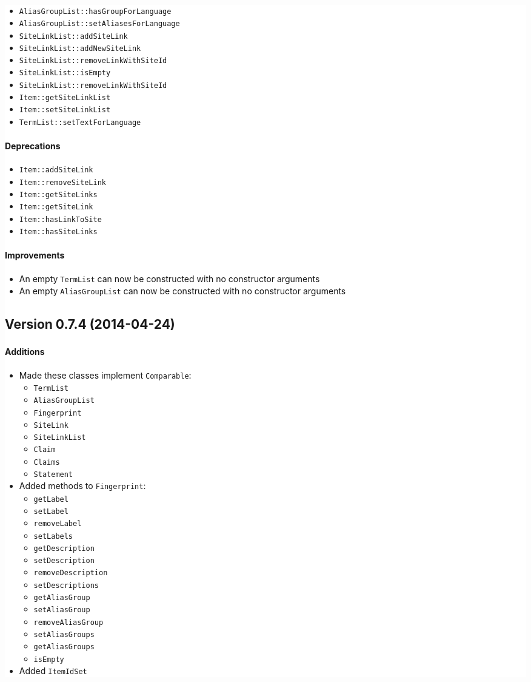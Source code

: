 * `AliasGroupList::hasGroupForLanguage`
* `AliasGroupList::setAliasesForLanguage`
* `SiteLinkList::addSiteLink`
* `SiteLinkList::addNewSiteLink`
* `SiteLinkList::removeLinkWithSiteId`
* `SiteLinkList::isEmpty`
* `SiteLinkList::removeLinkWithSiteId`
* `Item::getSiteLinkList`
* `Item::setSiteLinkList`
* `TermList::setTextForLanguage`

#### Deprecations

* `Item::addSiteLink`
* `Item::removeSiteLink`
* `Item::getSiteLinks`
* `Item::getSiteLink`
* `Item::hasLinkToSite`
* `Item::hasSiteLinks`

#### Improvements

* An empty `TermList` can now be constructed with no constructor arguments
* An empty `AliasGroupList` can now be constructed with no constructor arguments

## Version 0.7.4 (2014-04-24)

#### Additions

* Made these classes implement `Comparable`:
	* `TermList` 
	* `AliasGroupList`
	* `Fingerprint`
	* `SiteLink`
	* `SiteLinkList`
	* `Claim`
	* `Claims`
	* `Statement`
* Added methods to `Fingerprint`:
	* `getLabel`
	* `setLabel`
	* `removeLabel`
	* `setLabels`
	* `getDescription`
	* `setDescription`
	* `removeDescription`
	* `setDescriptions`
	* `getAliasGroup`
	* `setAliasGroup`
	* `removeAliasGroup`
	* `setAliasGroups`
	* `getAliasGroups`
	* `isEmpty`
* Added `ItemIdSet`
